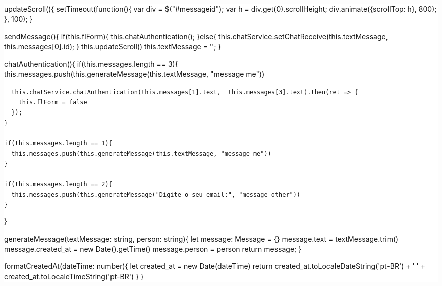   updateScroll(){
    setTimeout(function(){
      var div = $("#messageid");
      var h = div.get(0).scrollHeight;
      div.animate({scrollTop: h}, 800);
    }, 100);
  }

  sendMessage(){
    if(this.flForm){
      this.chatAuthentication();
    }else{
      this.chatService.setChatReceive(this.textMessage, this.messages[0].id);
    }
    this.updateScroll()
    this.textMessage = '';
  }

  chatAuthentication(){
    if(this.messages.length == 3){      
      this.messages.push(this.generateMessage(this.textMessage, "message me"))

      this.chatService.chatAuthentication(this.messages[1].text,  this.messages[3].text).then(ret => {
        this.flForm = false
      });
    }

    if(this.messages.length == 1){
      this.messages.push(this.generateMessage(this.textMessage, "message me"))
    }

    if(this.messages.length == 2){
      this.messages.push(this.generateMessage("Digite o seu email:", "message other"))
    }
  }

  generateMessage(textMessage: string, person: string){
    let message: Message = {}
    message.text = textMessage.trim()
    message.created_at = new Date().getTime()
    message.person = person
    return message;
  }

  formatCreatedAt(dateTime: number){
    let created_at = new Date(dateTime)
    return created_at.toLocaleDateString('pt-BR') + ' ' + created_at.toLocaleTimeString('pt-BR')
  }
}
